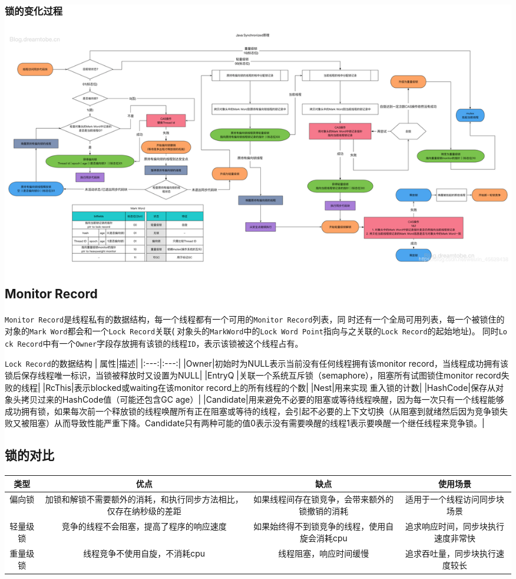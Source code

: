 
### 锁的变化过程
![](锁变化流程图.png)

## Monitor Record


`Monitor Record`是线程私有的数据结构，每一个线程都有一个可用的`Monitor Record`列表，同
时还有一个全局可用列表，每一个被锁住的对象的`Mark Word`都会和一个`Lock Record`关联(
对象头的`MarkWord`中的`Lock Word Point`指向与之关联的`Lock Record`的起始地址)。
同时`Lock Record`中有一个`Owner`字段存放拥有该锁的线程`ID`，表示该锁被这个线程占有。


`Lock Record`的数据结构
| 属性|描述|
|:---:|:---:|
|Owner|初始时为NULL表示当前没有任何线程拥有该monitor record，当线程成功拥有该锁后保存线程唯一标识，当锁被释放时又设置为NULL|
|EntryQ	|关联一个系统互斥锁（semaphore），阻塞所有试图锁住monitor record失败的线程|
|RcThis|表示blocked或waiting在该monitor record上的所有线程的个数|
|Nest|用来实现 重入锁的计数|
|HashCode|保存从对象头拷贝过来的HashCode值（可能还包含GC age）|
|Candidate|用来避免不必要的阻塞或等待线程唤醒，因为每一次只有一个线程能够成功拥有锁，如果每次前一个释放锁的线程唤醒所有正在阻塞或等待的线程，会引起不必要的上下文切换（从阻塞到就绪然后因为竞争锁失败又被阻塞）从而导致性能严重下降。Candidate只有两种可能的值0表示没有需要唤醒的线程1表示要唤醒一个继任线程来竞争锁。|
           
## 锁的对比
|类型|优点|缺点|使用场景|
|:---:|:---:|:---:|:---:|
|偏向锁|加锁和解锁不需要额外的消耗，和执行同步方法相比，仅存在纳秒级的差距|如果线程间存在锁竞争，会带来额外的锁撤销的消耗|适用于一个线程访问同步块场景|
|轻量级锁|竞争的线程不会阻塞，提高了程序的响应速度|如果始终得不到锁竞争的线程，使用自旋会消耗cpu|追求响应时间，同步块执行速度非常快|
|重量级锁|线程竞争不使用自旋，不消耗cpu|线程阻塞，响应时间缓慢|追求吞吐量，同步块执行速度较长|
